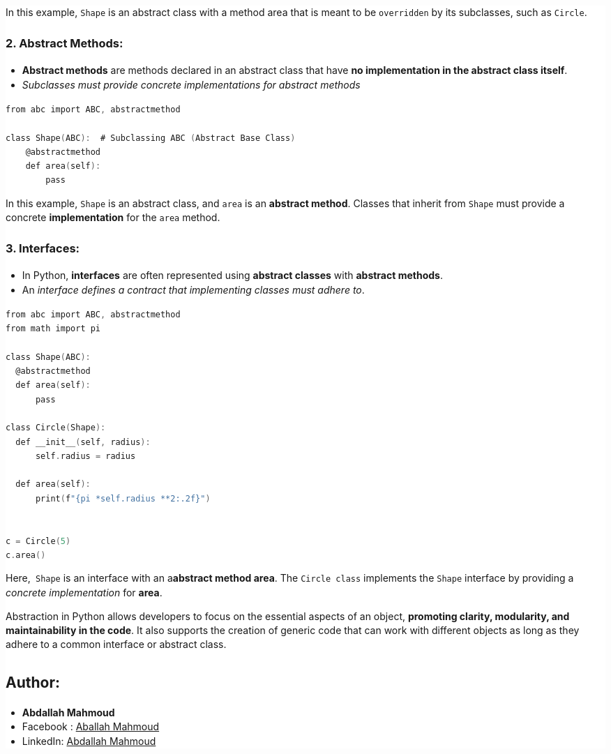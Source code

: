 In this example, ``Shape`` is an abstract class with a method area that is meant to be `overridden` by its subclasses, such as ``Circle``.

### 2. Abstract Methods:

- **Abstract methods** are methods declared in an abstract class that have **no implementation in the abstract class itself**.
- *Subclasses must provide concrete implementations for abstract methods*

```c
from abc import ABC, abstractmethod

class Shape(ABC):  # Subclassing ABC (Abstract Base Class)
    @abstractmethod
    def area(self):
        pass
```

In this example, ``Shape`` is an abstract class, and ``area`` is an **abstract method**. Classes that inherit from ``Shape`` must provide a concrete **implementation** for the ``area`` method.


### 3. Interfaces:

- In Python, **interfaces** are often represented using **abstract classes** with **abstract methods**.
- An *interface defines a contract that implementing classes must adhere to*.

```c
from abc import ABC, abstractmethod
from math import pi

class Shape(ABC):  
  @abstractmethod
  def area(self):
      pass

class Circle(Shape):
  def __init__(self, radius):
      self.radius = radius

  def area(self):
      print(f"{pi *self.radius **2:.2f}")


c = Circle(5)
c.area()
```

Here,`` Shape`` is an interface with an a**abstract method area**. The ``Circle class`` implements the ``Shape`` interface by providing a *concrete implementation* for **area**.

Abstraction in Python allows developers to focus on the essential aspects of an object, **promoting clarity, modularity, and maintainability in the code**. It also supports the creation of generic code that can work with different objects as long as they adhere to a common interface or abstract class.


## Author:
- **Abdallah Mahmoud** 
- Facebook : [Aballah Mahmoud](https://www.facebook.com/abdallahriig)
- LinkedIn: [Abdallah Mahmoud](https://www.linkedin.com/in/abdallahmahmud/)
